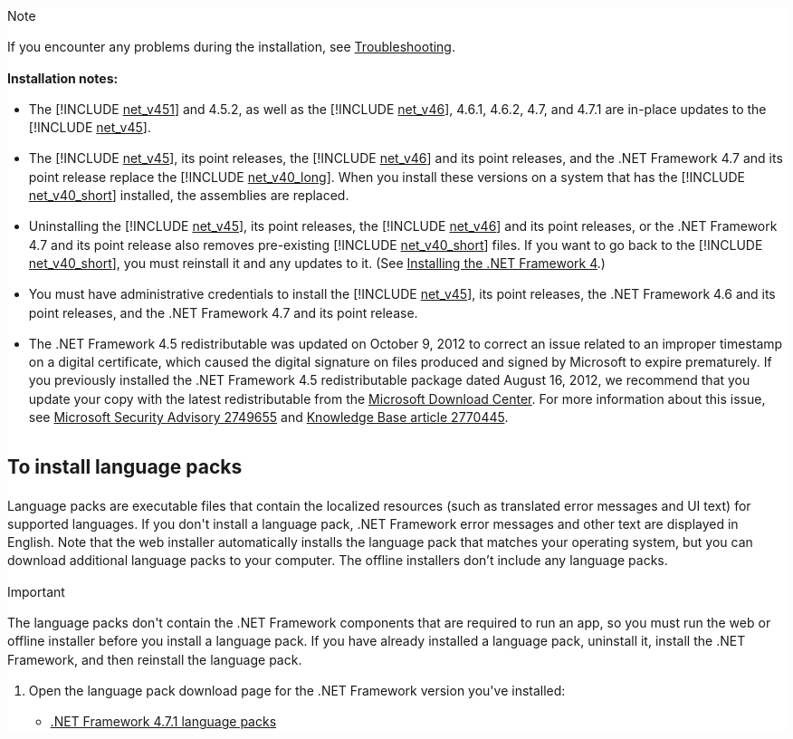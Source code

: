 > [!NOTE]
> If you encounter any problems during the installation, see [Troubleshooting](~/docs/framework/install/troubleshoot-blocked-installations-and-uninstallations.md).  

 **Installation notes:**  

- The [!INCLUDE [net_v451](../../../includes/net-v451-md.md)] and 4.5.2, as well as the [!INCLUDE [net_v46](../../../includes/net-v46-md.md)], 4.6.1, 4.6.2, 4.7, and 4.7.1 are in-place updates to the [!INCLUDE [net_v45](../../../includes/net-v45-md.md)].  

- The [!INCLUDE [net_v45](../../../includes/net-v45-md.md)], its point releases, the [!INCLUDE [net_v46](../../../includes/net-v46-md.md)] and its point releases, and the .NET Framework 4.7 and its point release replace the [!INCLUDE [net_v40_long](../../../includes/net-v40-long-md.md)]. When you install these versions on a system that has the [!INCLUDE [net_v40_short](../../../includes/net-v40-short-md.md)] installed, the assemblies are replaced.

- Uninstalling the [!INCLUDE [net_v45](../../../includes/net-v45-md.md)], its point releases, the [!INCLUDE [net_v46](../../../includes/net-v46-md.md)] and its point releases, or the .NET Framework 4.7 and its point release also removes pre-existing [!INCLUDE [net_v40_short](../../../includes/net-v40-short-md.md)] files. If you want to go back to the [!INCLUDE [net_v40_short](../../../includes/net-v40-short-md.md)], you must reinstall it and any updates to it. (See [Installing the .NET Framework 4](http://go.microsoft.com/fwlink/p/?LinkId=230665).)  

- You must have administrative credentials to install the [!INCLUDE [net_v45](../../../includes/net-v45-md.md)], its point releases, the .NET Framework 4.6 and its point releases, and the .NET Framework 4.7 and its point release.

- The .NET Framework 4.5 redistributable was updated on October 9, 2012 to correct an issue related to an improper timestamp on a digital certificate, which caused the digital signature on files produced and signed by Microsoft to expire prematurely. If you previously installed the .NET Framework 4.5 redistributable package dated August 16, 2012, we recommend that you update your copy with the latest redistributable from the [Microsoft Download Center](http://go.microsoft.com/fwlink/p/?LinkId=245484). For more information about this issue, see [Microsoft Security Advisory 2749655](http://technet.microsoft.com/security/advisory/2749655) and [Knowledge Base article 2770445](http://support.microsoft.com/kb/2770445).  

<a name="standalone_language_packs"></a>   
## To install language packs

 Language packs are executable files that contain the localized resources (such as translated error messages and UI text) for supported languages. If you don't install a language pack, .NET Framework error messages and other text are displayed in English.  Note that the web installer automatically installs the language pack that matches your operating system, but you can download additional language packs to your computer. The offline installers don’t include any language packs. 

> [!IMPORTANT]
> The language packs don't contain the .NET Framework components that are required to run an app, so you must run the web or offline installer before you install a language pack. If you have already installed a language pack, uninstall it, install the .NET Framework, and then reinstall the language pack.  

1.  Open the language pack download page for the .NET Framework version you've installed:  

    - [.NET Framework 4.7.1 language packs](http://go.microsoft.com/fwlink/?LinkID=852090) 
